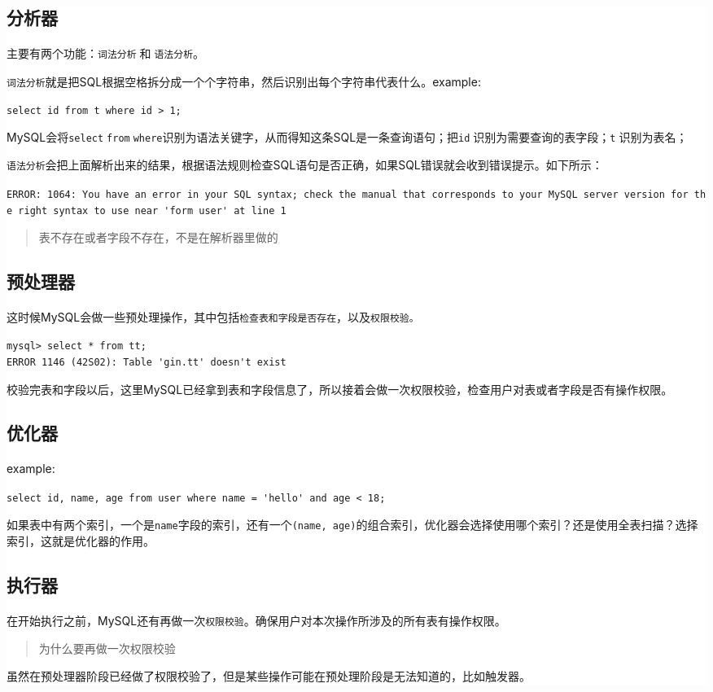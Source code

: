

## 分析器

主要有两个功能：`词法分析` 和 `语法分析`。

`词法分析`就是把SQL根据空格拆分成一个个字符串，然后识别出每个字符串代表什么。example:

```mysql
select id from t where id > 1;
```

MySQL会将`select` `from` `where`识别为语法关键字，从而得知这条SQL是一条查询语句；把`id` 识别为需要查询的表字段；`t` 识别为表名；

`语法分析`会把上面解析出来的结果，根据语法规则检查SQL语句是否正确，如果SQL错误就会收到错误提示。如下所示：

```mysql
ERROR: 1064: You have an error in your SQL syntax; check the manual that corresponds to your MySQL server version for the right syntax to use near 'form user' at line 1
```



> 表不存在或者字段不存在，不是在解析器里做的





## 预处理器

这时候MySQL会做一些预处理操作，其中包括`检查表和字段是否存在`，以及`权限校验。`

```mysql
mysql> select * from tt;
ERROR 1146 (42S02): Table 'gin.tt' doesn't exist
```

校验完表和字段以后，这里MySQL已经拿到表和字段信息了，所以接着会做一次权限校验，检查用户对表或者字段是否有操作权限。



## 优化器

example:

```mysql
select id, name, age from user where name = 'hello' and age < 18;
```

如果表中有两个索引，一个是`name`字段的索引，还有一个`(name, age)`的组合索引，优化器会选择使用哪个索引？还是使用全表扫描？选择索引，这就是优化器的作用。



## 执行器

在开始执行之前，MySQL还有再做一次`权限校验`。确保用户对本次操作所涉及的所有表有操作权限。

> 为什么要再做一次权限校验

虽然在预处理器阶段已经做了权限校验了，但是某些操作可能在预处理阶段是无法知道的，比如触发器。

